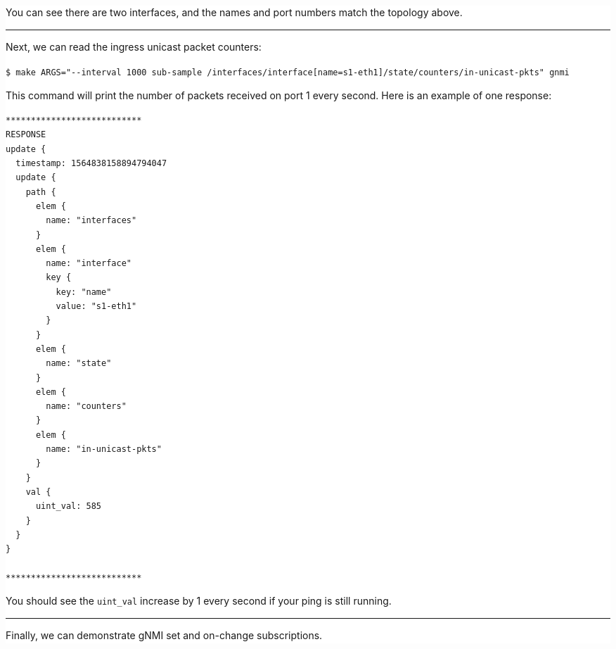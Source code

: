 You can see there are two interfaces, and the names and port numbers match the topology above.

-----

Next, we can read the ingress unicast packet counters:

```
$ make ARGS="--interval 1000 sub-sample /interfaces/interface[name=s1-eth1]/state/counters/in-unicast-pkts" gnmi
```

This command will print the number of packets received on port 1 every second. Here is an example of one response:
```
***************************
RESPONSE
update {
  timestamp: 1564838158894794047
  update {
    path {
      elem {
        name: "interfaces"
      }
      elem {
        name: "interface"
        key {
          key: "name"
          value: "s1-eth1"
        }
      }
      elem {
        name: "state"
      }
      elem {
        name: "counters"
      }
      elem {
        name: "in-unicast-pkts"
      }
    }
    val {
      uint_val: 585
    }
  }
}

***************************
```

You should see the `uint_val` increase by 1 every second if your ping is still running.

-----

Finally, we can demonstrate gNMI set and on-change subscriptions.
